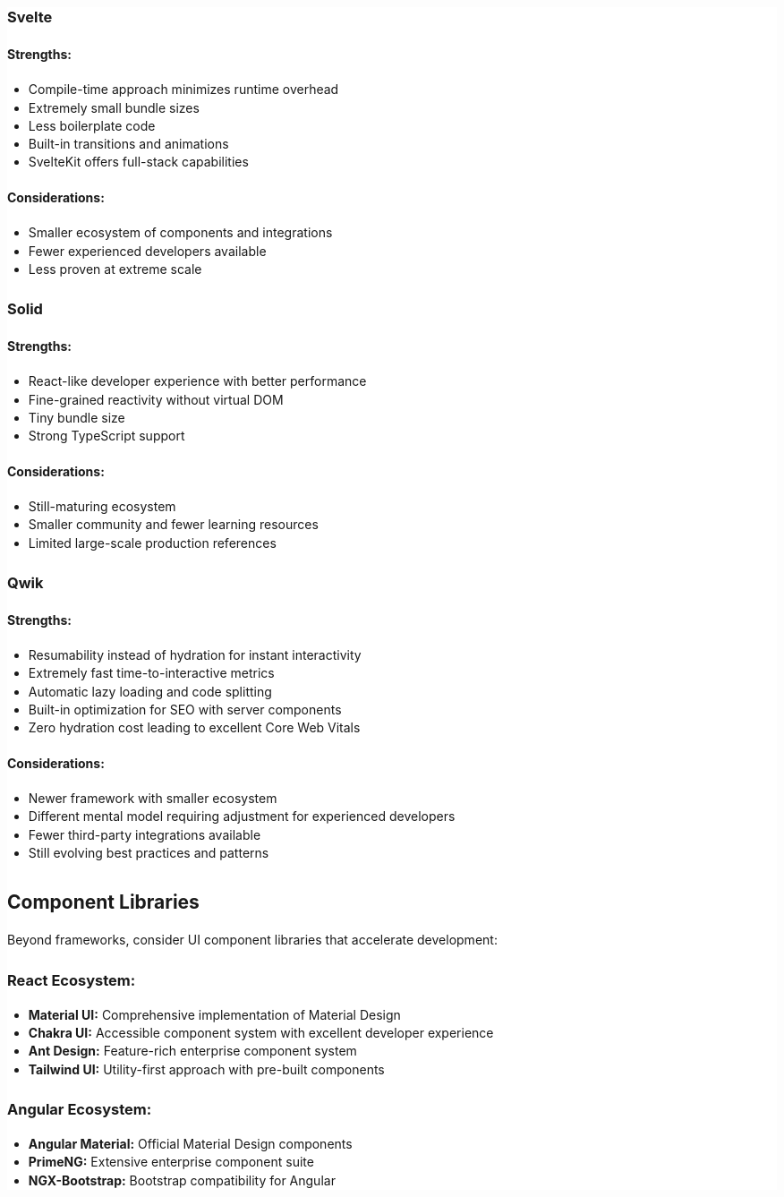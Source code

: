 ### Svelte
#### Strengths:
- Compile-time approach minimizes runtime overhead
- Extremely small bundle sizes
- Less boilerplate code
- Built-in transitions and animations
- SvelteKit offers full-stack capabilities

#### Considerations:
- Smaller ecosystem of components and integrations
- Fewer experienced developers available
- Less proven at extreme scale

### Solid
#### Strengths:
- React-like developer experience with better performance
- Fine-grained reactivity without virtual DOM
- Tiny bundle size
- Strong TypeScript support

#### Considerations:
- Still-maturing ecosystem
- Smaller community and fewer learning resources
- Limited large-scale production references

### Qwik
#### Strengths:
- Resumability instead of hydration for instant interactivity
- Extremely fast time-to-interactive metrics
- Automatic lazy loading and code splitting
- Built-in optimization for SEO with server components
- Zero hydration cost leading to excellent Core Web Vitals

#### Considerations:
- Newer framework with smaller ecosystem
- Different mental model requiring adjustment for experienced developers
- Fewer third-party integrations available
- Still evolving best practices and patterns

## Component Libraries
Beyond frameworks, consider UI component libraries that accelerate development:
### React Ecosystem:
- **Material UI:** Comprehensive implementation of Material Design
- **Chakra UI:** Accessible component system with excellent developer experience
- **Ant Design:** Feature-rich enterprise component system
- **Tailwind UI:** Utility-first approach with pre-built components

### Angular Ecosystem:
- **Angular Material:** Official Material Design components
- **PrimeNG:** Extensive enterprise component suite
- **NGX-Bootstrap:** Bootstrap compatibility for Angular
